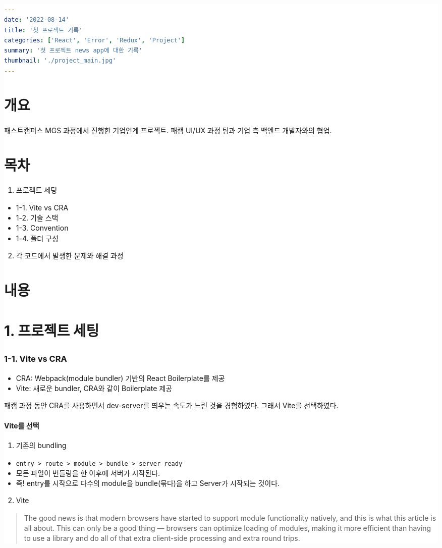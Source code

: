 ```yaml
---
date: '2022-08-14'
title: '첫 프로젝트 기록'
categories: ['React', 'Error', 'Redux', 'Project']
summary: '첫 프로젝트 news app에 대한 기록'
thumbnail: './project_main.jpg'
---
```


# 개요

패스트캠퍼스 MGS 과정에서 진행한 기업연계 프로젝트. 패캠 UI/UX 과정 팀과 기업 측 백엔드 개발자와의 협업.

# 목차

1. 프로젝트 세팅

- 1-1. Vite vs CRA
- 1-2. 기술 스택
- 1-3. Convention
- 1-4. 폴더 구성

2. 각 코드에서 발생한 문제와 해결 과정

# 내용

# 1. 프로젝트 세팅

### 1-1. Vite vs CRA

- CRA: Webpack(module bundler) 기반의 React Boilerplate를 제공
- Vite: 새로운 bundler, CRA와 같이 Boilerplate 제공

패캠 과정 동안 CRA를 사용하면서 dev-server를 띄우는 속도가 느린 것을 경험하였다. 그래서 Vite를 선택하였다.

#### Vite를 선택

1. 기존의 bundling

- `entry > route > module > bundle > server ready`
- 모든 파일이 번들링을 한 이후에 서버가 시작된다.
- 즉! entry를 시작으로 다수의 module을 bundle(묶다)을 하고 Server가 시작되는 것이다.

2. Vite

> The good news is that modern browsers have started to support module functionality natively, and this is what this article is all about. This can only be a good thing — browsers can optimize loading of modules, making it more efficient than having to use a library and do all of that extra client-side processing and extra round trips.
